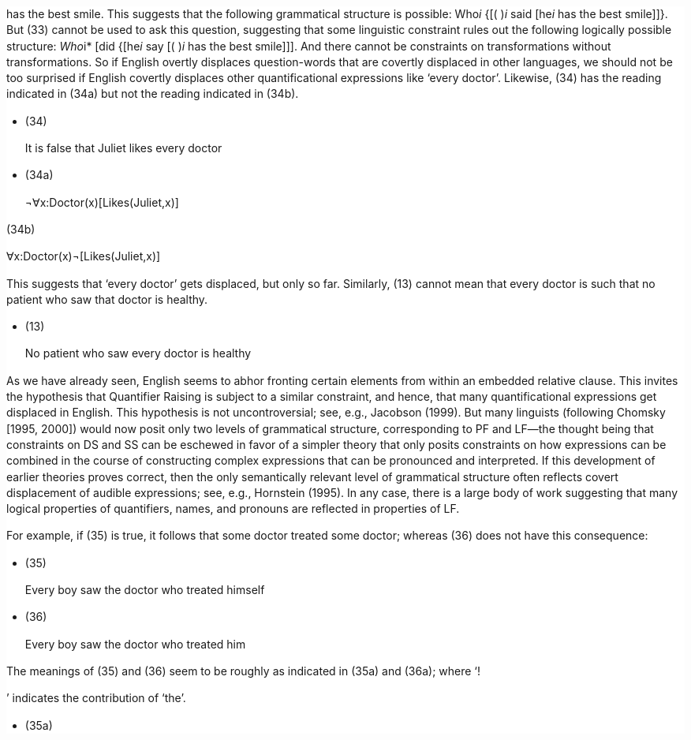  has the best smile. This suggests that the following grammatical structure is possible: Who*i* {[( )*i* said [he*i* has the best smile]]}. But (33) cannot be used to ask this question, suggesting that some linguistic constraint rules out the following logically possible structure: *Who*i* [did {[he*i* say [( )*i* has the best smile]]]. And there cannot be constraints on transformations without transformations. So if English overtly displaces question-words that are covertly displaced in other languages, we should not be too surprised if English covertly displaces other quantificational expressions like ‘every doctor’. Likewise, (34) has the reading indicated in (34a) but not the reading indicated in (34b).

- (34)

  It is false that Juliet likes every doctor

- (34a)

  ¬∀x:Doctor(x)[Likes(Juliet,x)]



(34b)

∀x:Doctor(x)¬[Likes(Juliet,x)]



This suggests that ‘every doctor’ gets displaced, but only so far. Similarly, (13) cannot mean that every doctor is such that no patient who saw that doctor is healthy.

- (13)

  No patient who saw every doctor is healthy

As we have already seen, English seems to abhor fronting certain elements from within an embedded relative clause. This invites the hypothesis that Quantifier Raising is subject to a similar constraint, and hence, that many quantificational expressions get displaced in English. This hypothesis is not uncontroversial; see, e.g., Jacobson (1999). But many linguists (following Chomsky [1995, 2000]) would now posit only two levels of grammatical structure, corresponding to PF and LF—the thought being that constraints on DS and SS can be eschewed in favor of a simpler theory that only posits constraints on how expressions can be combined in the course of constructing complex expressions that can be pronounced and interpreted. If this development of earlier theories proves correct, then the only semantically relevant level of grammatical structure often reflects covert displacement of audible expressions; see, e.g., Hornstein (1995). In any case, there is a large body of work suggesting that many logical properties of quantifiers, names, and pronouns are reflected in properties of LF.

For example, if (35) is true, it follows that some doctor treated some doctor; whereas (36) does not have this consequence:

- (35)

  Every boy saw the doctor who treated himself

- (36)

  Every boy saw the doctor who treated him

The meanings of (35) and (36) seem to be roughly as indicated in (35a) and (36a); where ‘!

’ indicates the contribution of ‘the’.

- (35a)

